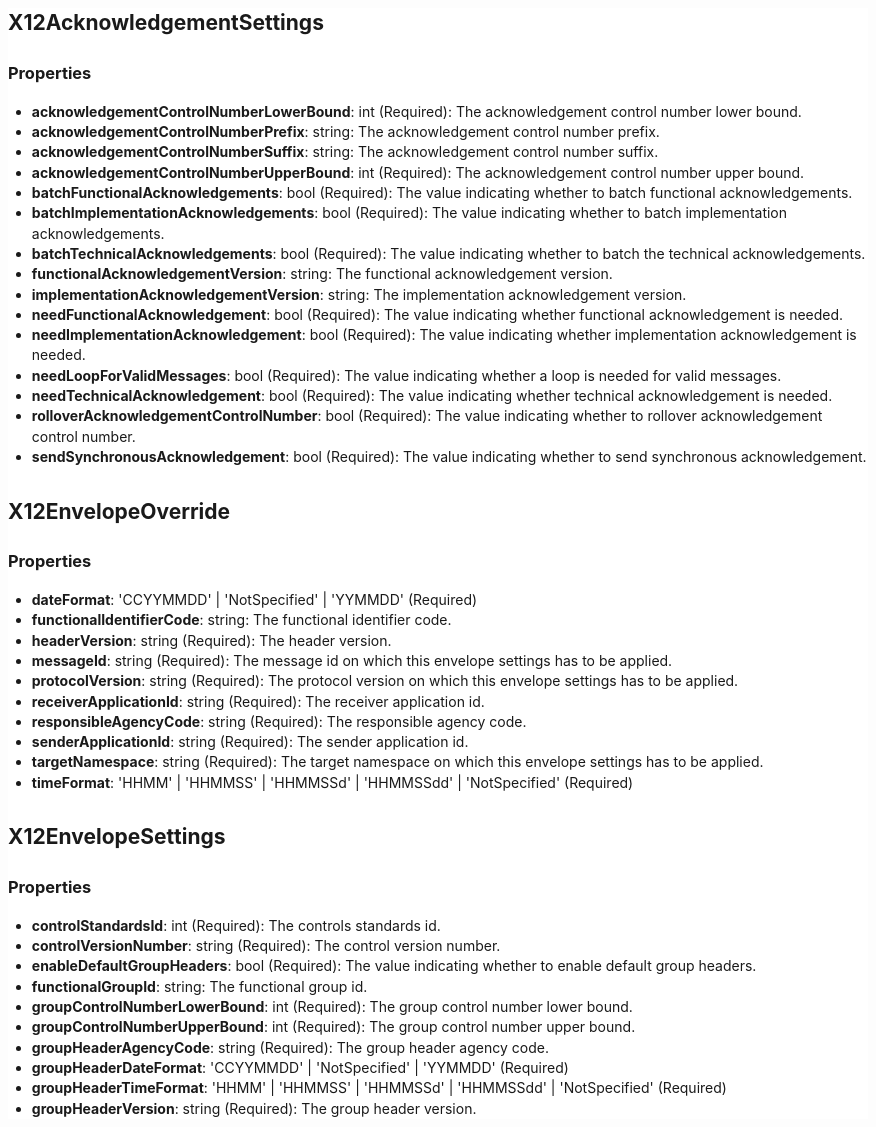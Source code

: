 ## X12AcknowledgementSettings
### Properties
* **acknowledgementControlNumberLowerBound**: int (Required): The acknowledgement control number lower bound.
* **acknowledgementControlNumberPrefix**: string: The acknowledgement control number prefix.
* **acknowledgementControlNumberSuffix**: string: The acknowledgement control number suffix.
* **acknowledgementControlNumberUpperBound**: int (Required): The acknowledgement control number upper bound.
* **batchFunctionalAcknowledgements**: bool (Required): The value indicating whether to batch functional acknowledgements.
* **batchImplementationAcknowledgements**: bool (Required): The value indicating whether to batch implementation acknowledgements.
* **batchTechnicalAcknowledgements**: bool (Required): The value indicating whether to batch the technical acknowledgements.
* **functionalAcknowledgementVersion**: string: The functional acknowledgement version.
* **implementationAcknowledgementVersion**: string: The implementation acknowledgement version.
* **needFunctionalAcknowledgement**: bool (Required): The value indicating whether functional acknowledgement is needed.
* **needImplementationAcknowledgement**: bool (Required): The value indicating whether implementation acknowledgement is needed.
* **needLoopForValidMessages**: bool (Required): The value indicating whether a loop is needed for valid messages.
* **needTechnicalAcknowledgement**: bool (Required): The value indicating whether technical acknowledgement is needed.
* **rolloverAcknowledgementControlNumber**: bool (Required): The value indicating whether to rollover acknowledgement control number.
* **sendSynchronousAcknowledgement**: bool (Required): The value indicating whether to send synchronous acknowledgement.

## X12EnvelopeOverride
### Properties
* **dateFormat**: 'CCYYMMDD' | 'NotSpecified' | 'YYMMDD' (Required)
* **functionalIdentifierCode**: string: The functional identifier code.
* **headerVersion**: string (Required): The header version.
* **messageId**: string (Required): The message id on which this envelope settings has to be applied.
* **protocolVersion**: string (Required): The protocol version on which this envelope settings has to be applied.
* **receiverApplicationId**: string (Required): The receiver application id.
* **responsibleAgencyCode**: string (Required): The responsible agency code.
* **senderApplicationId**: string (Required): The sender application id.
* **targetNamespace**: string (Required): The target namespace on which this envelope settings has to be applied.
* **timeFormat**: 'HHMM' | 'HHMMSS' | 'HHMMSSd' | 'HHMMSSdd' | 'NotSpecified' (Required)

## X12EnvelopeSettings
### Properties
* **controlStandardsId**: int (Required): The controls standards id.
* **controlVersionNumber**: string (Required): The control version number.
* **enableDefaultGroupHeaders**: bool (Required): The value indicating whether to enable default group headers.
* **functionalGroupId**: string: The functional group id.
* **groupControlNumberLowerBound**: int (Required): The group control number lower bound.
* **groupControlNumberUpperBound**: int (Required): The group control number upper bound.
* **groupHeaderAgencyCode**: string (Required): The group header agency code.
* **groupHeaderDateFormat**: 'CCYYMMDD' | 'NotSpecified' | 'YYMMDD' (Required)
* **groupHeaderTimeFormat**: 'HHMM' | 'HHMMSS' | 'HHMMSSd' | 'HHMMSSdd' | 'NotSpecified' (Required)
* **groupHeaderVersion**: string (Required): The group header version.